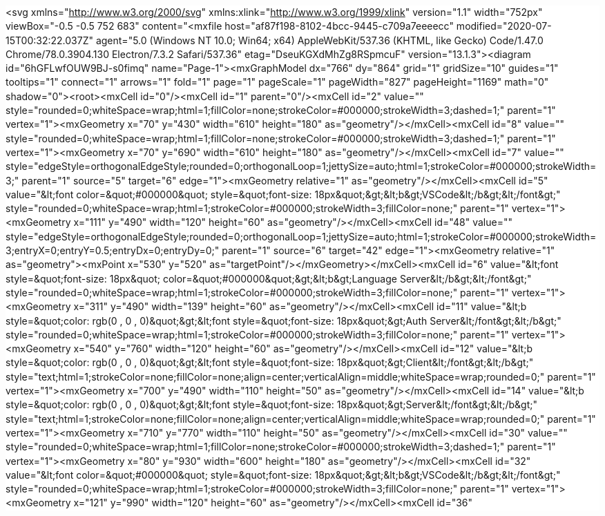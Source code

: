 <svg xmlns="http://www.w3.org/2000/svg" xmlns:xlink="http://www.w3.org/1999/xlink" version="1.1" width="752px" viewBox="-0.5 -0.5 752 683" content="&lt;mxfile host=&quot;af87f198-8102-4bcc-9445-c709a7eeeecc&quot; modified=&quot;2020-07-15T00:32:22.037Z&quot; agent=&quot;5.0 (Windows NT 10.0; Win64; x64) AppleWebKit/537.36 (KHTML, like Gecko) Code/1.47.0 Chrome/78.0.3904.130 Electron/7.3.2 Safari/537.36&quot; etag=&quot;DseuKGXdMhZg8RSpmcuF&quot; version=&quot;13.1.3&quot;&gt;&lt;diagram id=&quot;6hGFLwfOUW9BJ-s0fimq&quot; name=&quot;Page-1&quot;&gt;&lt;mxGraphModel dx=&quot;766&quot; dy=&quot;864&quot; grid=&quot;1&quot; gridSize=&quot;10&quot; guides=&quot;1&quot; tooltips=&quot;1&quot; connect=&quot;1&quot; arrows=&quot;1&quot; fold=&quot;1&quot; page=&quot;1&quot; pageScale=&quot;1&quot; pageWidth=&quot;827&quot; pageHeight=&quot;1169&quot; math=&quot;0&quot; shadow=&quot;0&quot;&gt;&lt;root&gt;&lt;mxCell id=&quot;0&quot;/&gt;&lt;mxCell id=&quot;1&quot; parent=&quot;0&quot;/&gt;&lt;mxCell id=&quot;2&quot; value=&quot;&quot; style=&quot;rounded=0;whiteSpace=wrap;html=1;fillColor=none;strokeColor=#000000;strokeWidth=3;dashed=1;&quot; parent=&quot;1&quot; vertex=&quot;1&quot;&gt;&lt;mxGeometry x=&quot;70&quot; y=&quot;430&quot; width=&quot;610&quot; height=&quot;180&quot; as=&quot;geometry&quot;/&gt;&lt;/mxCell&gt;&lt;mxCell id=&quot;8&quot; value=&quot;&quot; style=&quot;rounded=0;whiteSpace=wrap;html=1;fillColor=none;strokeColor=#000000;strokeWidth=3;dashed=1;&quot; parent=&quot;1&quot; vertex=&quot;1&quot;&gt;&lt;mxGeometry x=&quot;70&quot; y=&quot;690&quot; width=&quot;610&quot; height=&quot;180&quot; as=&quot;geometry&quot;/&gt;&lt;/mxCell&gt;&lt;mxCell id=&quot;7&quot; value=&quot;&quot; style=&quot;edgeStyle=orthogonalEdgeStyle;rounded=0;orthogonalLoop=1;jettySize=auto;html=1;strokeColor=#000000;strokeWidth=3;&quot; parent=&quot;1&quot; source=&quot;5&quot; target=&quot;6&quot; edge=&quot;1&quot;&gt;&lt;mxGeometry relative=&quot;1&quot; as=&quot;geometry&quot;/&gt;&lt;/mxCell&gt;&lt;mxCell id=&quot;5&quot; value=&quot;&amp;lt;font color=&amp;quot;#000000&amp;quot; style=&amp;quot;font-size: 18px&amp;quot;&amp;gt;&amp;lt;b&amp;gt;VSCode&amp;lt;/b&amp;gt;&amp;lt;/font&amp;gt;&quot; style=&quot;rounded=0;whiteSpace=wrap;html=1;strokeColor=#000000;strokeWidth=3;fillColor=none;&quot; parent=&quot;1&quot; vertex=&quot;1&quot;&gt;&lt;mxGeometry x=&quot;111&quot; y=&quot;490&quot; width=&quot;120&quot; height=&quot;60&quot; as=&quot;geometry&quot;/&gt;&lt;/mxCell&gt;&lt;mxCell id=&quot;48&quot; value=&quot;&quot; style=&quot;edgeStyle=orthogonalEdgeStyle;rounded=0;orthogonalLoop=1;jettySize=auto;html=1;strokeColor=#000000;strokeWidth=3;entryX=0;entryY=0.5;entryDx=0;entryDy=0;&quot; parent=&quot;1&quot; source=&quot;6&quot; target=&quot;42&quot; edge=&quot;1&quot;&gt;&lt;mxGeometry relative=&quot;1&quot; as=&quot;geometry&quot;&gt;&lt;mxPoint x=&quot;530&quot; y=&quot;520&quot; as=&quot;targetPoint&quot;/&gt;&lt;/mxGeometry&gt;&lt;/mxCell&gt;&lt;mxCell id=&quot;6&quot; value=&quot;&amp;lt;font style=&amp;quot;font-size: 18px&amp;quot; color=&amp;quot;#000000&amp;quot;&amp;gt;&amp;lt;b&amp;gt;Language Server&amp;lt;/b&amp;gt;&amp;lt;/font&amp;gt;&quot; style=&quot;rounded=0;whiteSpace=wrap;html=1;strokeColor=#000000;strokeWidth=3;fillColor=none;&quot; parent=&quot;1&quot; vertex=&quot;1&quot;&gt;&lt;mxGeometry x=&quot;311&quot; y=&quot;490&quot; width=&quot;139&quot; height=&quot;60&quot; as=&quot;geometry&quot;/&gt;&lt;/mxCell&gt;&lt;mxCell id=&quot;11&quot; value=&quot;&amp;lt;b style=&amp;quot;color: rgb(0 , 0 , 0)&amp;quot;&amp;gt;&amp;lt;font style=&amp;quot;font-size: 18px&amp;quot;&amp;gt;Auth Server&amp;lt;/font&amp;gt;&amp;lt;/b&amp;gt;&quot; style=&quot;rounded=0;whiteSpace=wrap;html=1;strokeColor=#000000;strokeWidth=3;fillColor=none;&quot; parent=&quot;1&quot; vertex=&quot;1&quot;&gt;&lt;mxGeometry x=&quot;540&quot; y=&quot;760&quot; width=&quot;120&quot; height=&quot;60&quot; as=&quot;geometry&quot;/&gt;&lt;/mxCell&gt;&lt;mxCell id=&quot;12&quot; value=&quot;&amp;lt;b style=&amp;quot;color: rgb(0 , 0 , 0)&amp;quot;&amp;gt;&amp;lt;font style=&amp;quot;font-size: 18px&amp;quot;&amp;gt;Client&amp;lt;/font&amp;gt;&amp;lt;/b&amp;gt;&quot; style=&quot;text;html=1;strokeColor=none;fillColor=none;align=center;verticalAlign=middle;whiteSpace=wrap;rounded=0;&quot; parent=&quot;1&quot; vertex=&quot;1&quot;&gt;&lt;mxGeometry x=&quot;700&quot; y=&quot;490&quot; width=&quot;110&quot; height=&quot;50&quot; as=&quot;geometry&quot;/&gt;&lt;/mxCell&gt;&lt;mxCell id=&quot;14&quot; value=&quot;&amp;lt;b style=&amp;quot;color: rgb(0 , 0 , 0)&amp;quot;&amp;gt;&amp;lt;font style=&amp;quot;font-size: 18px&amp;quot;&amp;gt;Server&amp;lt;/font&amp;gt;&amp;lt;/b&amp;gt;&quot; style=&quot;text;html=1;strokeColor=none;fillColor=none;align=center;verticalAlign=middle;whiteSpace=wrap;rounded=0;&quot; parent=&quot;1&quot; vertex=&quot;1&quot;&gt;&lt;mxGeometry x=&quot;710&quot; y=&quot;770&quot; width=&quot;110&quot; height=&quot;50&quot; as=&quot;geometry&quot;/&gt;&lt;/mxCell&gt;&lt;mxCell id=&quot;30&quot; value=&quot;&quot; style=&quot;rounded=0;whiteSpace=wrap;html=1;fillColor=none;strokeColor=#000000;strokeWidth=3;dashed=1;&quot; parent=&quot;1&quot; vertex=&quot;1&quot;&gt;&lt;mxGeometry x=&quot;80&quot; y=&quot;930&quot; width=&quot;600&quot; height=&quot;180&quot; as=&quot;geometry&quot;/&gt;&lt;/mxCell&gt;&lt;mxCell id=&quot;32&quot; value=&quot;&amp;lt;font color=&amp;quot;#000000&amp;quot; style=&amp;quot;font-size: 18px&amp;quot;&amp;gt;&amp;lt;b&amp;gt;VSCode&amp;lt;/b&amp;gt;&amp;lt;/font&amp;gt;&quot; style=&quot;rounded=0;whiteSpace=wrap;html=1;strokeColor=#000000;strokeWidth=3;fillColor=none;&quot; parent=&quot;1&quot; vertex=&quot;1&quot;&gt;&lt;mxGeometry x=&quot;121&quot; y=&quot;990&quot; width=&quot;120&quot; height=&quot;60&quot; as=&quot;geometry&quot;/&gt;&lt;/mxCell&gt;&lt;mxCell id=&quot;36&quot;